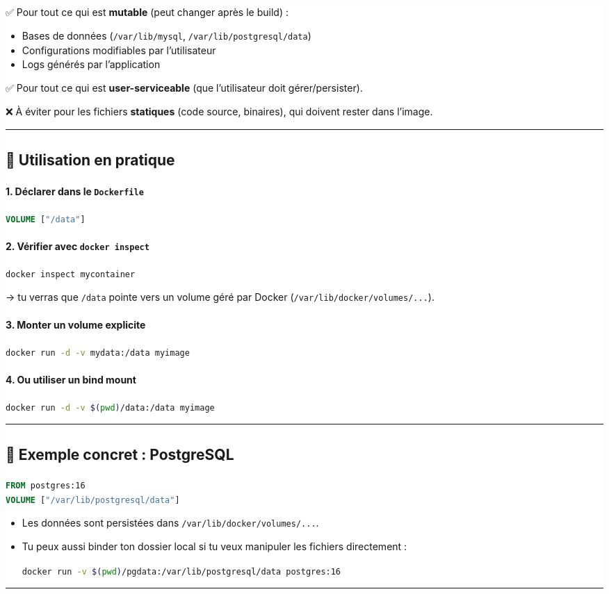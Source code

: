 ✅ Pour tout ce qui est **mutable** (peut changer après le build) :

* Bases de données (`/var/lib/mysql`, `/var/lib/postgresql/data`)
* Configurations modifiables par l’utilisateur
* Logs générés par l’application

✅ Pour tout ce qui est **user-serviceable** (que l’utilisateur doit gérer/persister).

❌ À éviter pour les fichiers **statiques** (code source, binaires), qui doivent rester dans l’image.

***

## 🔹 Utilisation en pratique

#### 1. Déclarer dans le `Dockerfile`

```dockerfile
VOLUME ["/data"]
```

#### 2. Vérifier avec `docker inspect`

```bash
docker inspect mycontainer
```

→ tu verras que `/data` pointe vers un volume géré par Docker (`/var/lib/docker/volumes/...`).

#### 3. Monter un volume explicite

```bash
docker run -d -v mydata:/data myimage
```

#### 4. Ou utiliser un bind mount

```bash
docker run -d -v $(pwd)/data:/data myimage
```

***

## 🔹 Exemple concret : PostgreSQL

```dockerfile
FROM postgres:16
VOLUME ["/var/lib/postgresql/data"]
```

* Les données sont persistées dans `/var/lib/docker/volumes/...`.
*   Tu peux aussi binder ton dossier local si tu veux manipuler les fichiers directement :

    ```bash
    docker run -v $(pwd)/pgdata:/var/lib/postgresql/data postgres:16
    ```

***
